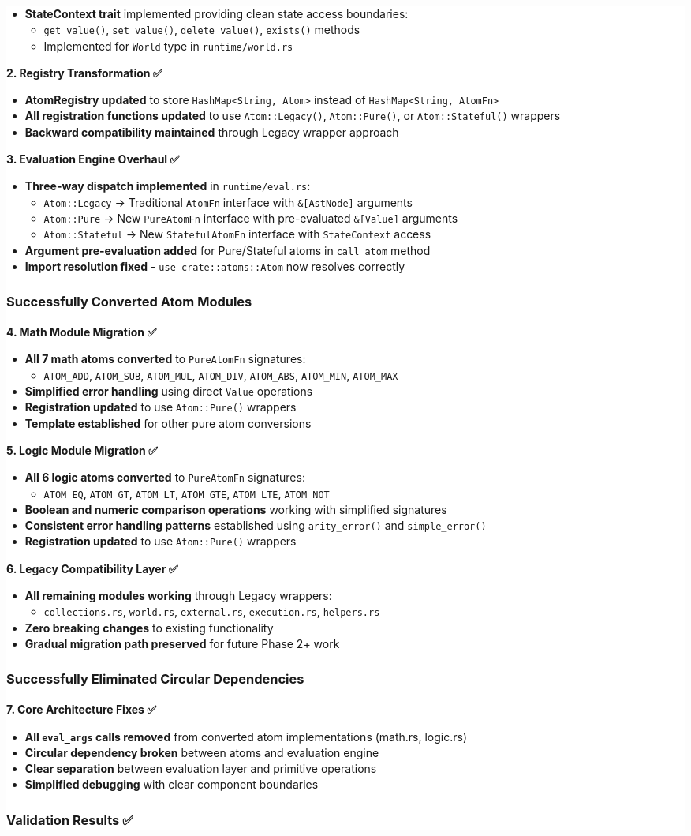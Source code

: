 - **StateContext trait** implemented providing clean state access boundaries:
  - `get_value()`, `set_value()`, `delete_value()`, `exists()` methods
  - Implemented for `World` type in `runtime/world.rs`

**2. Registry Transformation ✅**

- **AtomRegistry updated** to store `HashMap<String, Atom>` instead of `HashMap<String, AtomFn>`
- **All registration functions updated** to use `Atom::Legacy()`, `Atom::Pure()`, or `Atom::Stateful()` wrappers
- **Backward compatibility maintained** through Legacy wrapper approach

**3. Evaluation Engine Overhaul ✅**

- **Three-way dispatch implemented** in `runtime/eval.rs`:
  - `Atom::Legacy` → Traditional `AtomFn` interface with `&[AstNode]` arguments
  - `Atom::Pure` → New `PureAtomFn` interface with pre-evaluated `&[Value]` arguments
  - `Atom::Stateful` → New `StatefulAtomFn` interface with `StateContext` access
- **Argument pre-evaluation added** for Pure/Stateful atoms in `call_atom` method
- **Import resolution fixed** - `use crate::atoms::Atom` now resolves correctly

### Successfully Converted Atom Modules

**4. Math Module Migration ✅**

- **All 7 math atoms converted** to `PureAtomFn` signatures:
  - `ATOM_ADD`, `ATOM_SUB`, `ATOM_MUL`, `ATOM_DIV`, `ATOM_ABS`, `ATOM_MIN`, `ATOM_MAX`
- **Simplified error handling** using direct `Value` operations
- **Registration updated** to use `Atom::Pure()` wrappers
- **Template established** for other pure atom conversions

**5. Logic Module Migration ✅**

- **All 6 logic atoms converted** to `PureAtomFn` signatures:
  - `ATOM_EQ`, `ATOM_GT`, `ATOM_LT`, `ATOM_GTE`, `ATOM_LTE`, `ATOM_NOT`
- **Boolean and numeric comparison operations** working with simplified signatures
- **Consistent error handling patterns** established using `arity_error()` and `simple_error()`
- **Registration updated** to use `Atom::Pure()` wrappers

**6. Legacy Compatibility Layer ✅**

- **All remaining modules working** through Legacy wrappers:
  - `collections.rs`, `world.rs`, `external.rs`, `execution.rs`, `helpers.rs`
- **Zero breaking changes** to existing functionality
- **Gradual migration path preserved** for future Phase 2+ work

### Successfully Eliminated Circular Dependencies

**7. Core Architecture Fixes ✅**

- **All `eval_args` calls removed** from converted atom implementations (math.rs, logic.rs)
- **Circular dependency broken** between atoms and evaluation engine
- **Clear separation** between evaluation layer and primitive operations
- **Simplified debugging** with clear component boundaries

### Validation Results ✅

